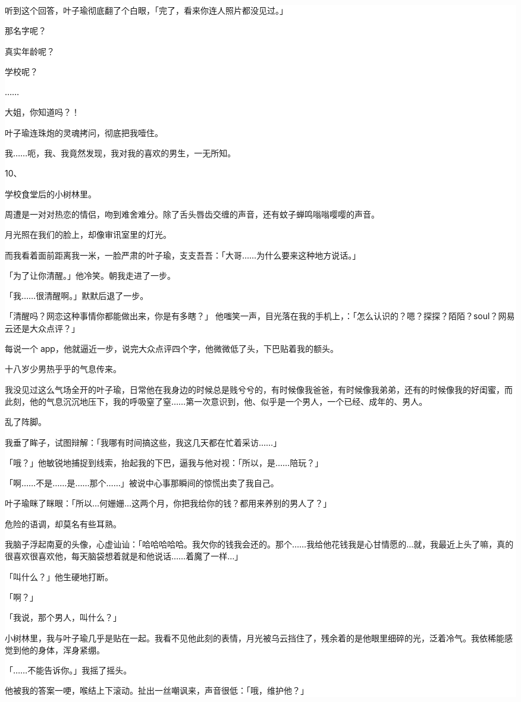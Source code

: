 听到这个回答，叶子瑜彻底翻了个白眼，「完了，看来你连人照片都没见过。」

那名字呢？

真实年龄呢？

学校呢？

……

大姐，你知道吗？！

叶子瑜连珠炮的灵魂拷问，彻底把我噎住。

我……呃，我、我竟然发现，我对我的喜欢的男生，一无所知。

10、

学校食堂后的小树林里。

周遭是一对对热恋的情侣，吻到难舍难分。除了舌头唇齿交缠的声音，还有蚊子蝉鸣嗡嗡嘤嘤的声音。

月光照在我们的脸上，却像审讯室里的灯光。

而我看着面前距离我一米，一脸严肃的叶子瑜，支支吾吾：「大哥……为什么要来这种地方说话。」

「为了让你清醒。」他冷笑。朝我走进了一步。

「我……很清醒啊。」默默后退了一步。

「清醒吗？网恋这种事情你都能做出来，你是有多瞎？」 他嗤笑一声，目光落在我的手机上，：「怎么认识的？嗯？探探？陌陌？soul？网易云还是大众点评？」

每说一个 app，他就逼近一步，说完大众点评四个字，他微微低了头，下巴贴着我的额头。

十八岁少男热乎乎的气息传来。

我没见过这么气场全开的叶子瑜，日常他在我身边的时候总是贱兮兮的，有时候像我爸爸，有时候像我弟弟，还有的时候像我的好闺蜜，而此刻，他的气息沉沉地压下，我的呼吸窒了窒……第一次意识到，他、似乎是一个男人，一个已经、成年的、男人。

乱了阵脚。

我垂了眸子，试图辩解：「我哪有时间搞这些，我这几天都在忙着采访……」

「哦？」他敏锐地捕捉到线索，抬起我的下巴，逼我与他对视：「所以，是……陪玩？」

「啊……不是……是……那个……」被说中心事那瞬间的惊慌出卖了我自己。

叶子瑜眯了眯眼：「所以…何姗姗…这两个月，你把我给你的钱？都用来养别的男人了？」

危险的语调，却莫名有些耳熟。

我脑子浮起南夏的头像，心虚讪讪：「哈哈哈哈哈。我欠你的钱我会还的。那个……我给他花钱我是心甘情愿的…就，我最近上头了嘛，真的很喜欢很喜欢他，每天脑袋想着就是和他说话……着魔了一样…」

「叫什么？」他生硬地打断。

「啊？」

「我说，那个男人，叫什么？」

小树林里，我与叶子瑜几乎是贴在一起。我看不见他此刻的表情，月光被乌云挡住了，残余着的是他眼里细碎的光，泛着冷气。我依稀能感觉到他的身体，浑身紧绷。

「……不能告诉你。」我摇了摇头。

他被我的答案一哽，喉结上下滚动。扯出一丝嘲讽来，声音很低：「哦，维护他？」
